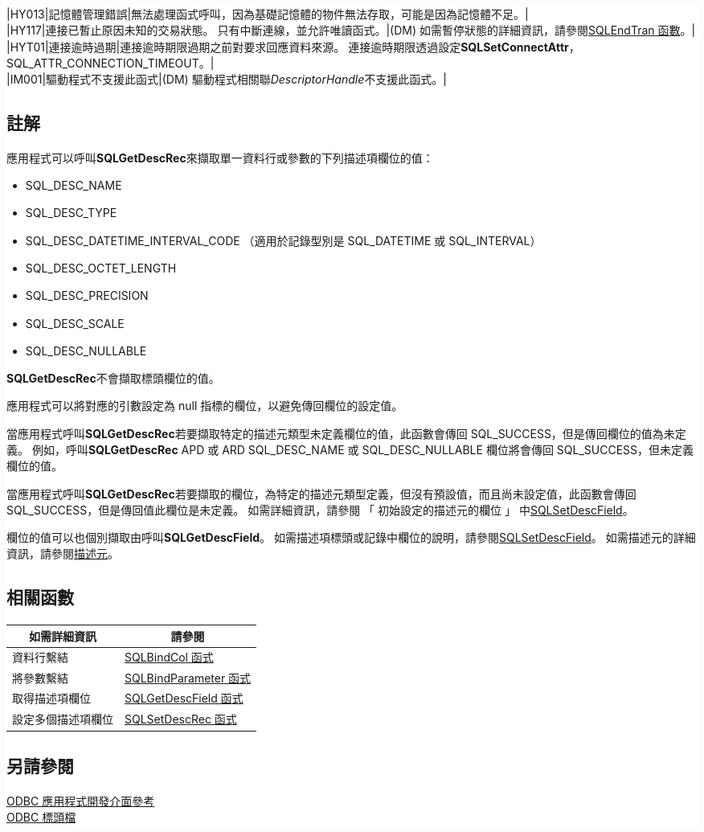 |HY013|記憶體管理錯誤|無法處理函式呼叫，因為基礎記憶體的物件無法存取，可能是因為記憶體不足。|  
|HY117|連接已暫止原因未知的交易狀態。 只有中斷連線，並允許唯讀函式。|(DM) 如需暫停狀態的詳細資訊，請參閱[SQLEndTran 函數](../../../odbc/reference/syntax/sqlendtran-function.md)。|  
|HYT01|連接逾時過期|連接逾時期限過期之前對要求回應資料來源。 連接逾時期限透過設定**SQLSetConnectAttr**，SQL_ATTR_CONNECTION_TIMEOUT。|  
|IM001|驅動程式不支援此函式|(DM) 驅動程式相關聯*DescriptorHandle*不支援此函式。|  
  
## <a name="comments"></a>註解  
 應用程式可以呼叫**SQLGetDescRec**來擷取單一資料行或參數的下列描述項欄位的值：  
  
-   SQL_DESC_NAME  
  
-   SQL_DESC_TYPE  
  
-   SQL_DESC_DATETIME_INTERVAL_CODE （適用於記錄型別是 SQL_DATETIME 或 SQL_INTERVAL）  
  
-   SQL_DESC_OCTET_LENGTH  
  
-   SQL_DESC_PRECISION  
  
-   SQL_DESC_SCALE  
  
-   SQL_DESC_NULLABLE  
  
 **SQLGetDescRec**不會擷取標頭欄位的值。  
  
 應用程式可以將對應的引數設定為 null 指標的欄位，以避免傳回欄位的設定值。  
  
 當應用程式呼叫**SQLGetDescRec**若要擷取特定的描述元類型未定義欄位的值，此函數會傳回 SQL_SUCCESS，但是傳回欄位的值為未定義。 例如，呼叫**SQLGetDescRec** APD 或 ARD SQL_DESC_NAME 或 SQL_DESC_NULLABLE 欄位將會傳回 SQL_SUCCESS，但未定義欄位的值。  
  
 當應用程式呼叫**SQLGetDescRec**若要擷取的欄位，為特定的描述元類型定義，但沒有預設值，而且尚未設定值，此函數會傳回 SQL_SUCCESS，但是傳回值此欄位是未定義。 如需詳細資訊，請參閱 「 初始設定的描述元的欄位 」 中[SQLSetDescField](../../../odbc/reference/syntax/sqlsetdescfield-function.md)。  
  
 欄位的值可以也個別擷取由呼叫**SQLGetDescField**。 如需描述項標頭或記錄中欄位的說明，請參閱[SQLSetDescField](../../../odbc/reference/syntax/sqlsetdescfield-function.md)。 如需描述元的詳細資訊，請參閱[描述元](../../../odbc/reference/develop-app/descriptors.md)。  
  
## <a name="related-functions"></a>相關函數  
  
|如需詳細資訊|請參閱|  
|---------------------------|---------|  
|資料行繫結|[SQLBindCol 函式](../../../odbc/reference/syntax/sqlbindcol-function.md)|  
|將參數繫結|[SQLBindParameter 函式](../../../odbc/reference/syntax/sqlbindparameter-function.md)|  
|取得描述項欄位|[SQLGetDescField 函式](../../../odbc/reference/syntax/sqlgetdescfield-function.md)|  
|設定多個描述項欄位|[SQLSetDescRec 函式](../../../odbc/reference/syntax/sqlsetdescrec-function.md)|  
  
## <a name="see-also"></a>另請參閱  
 [ODBC 應用程式開發介面參考](../../../odbc/reference/syntax/odbc-api-reference.md)   
 [ODBC 標頭檔](../../../odbc/reference/install/odbc-header-files.md)
